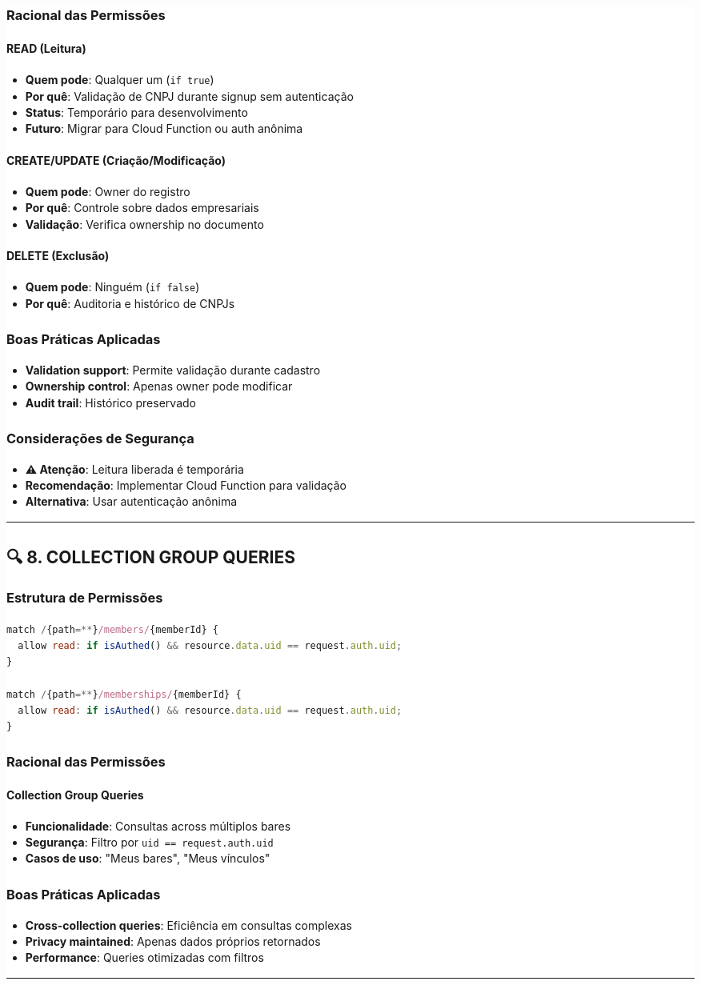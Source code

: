 ### Racional das Permissões

#### **READ (Leitura)**
- **Quem pode**: Qualquer um (`if true`)
- **Por quê**: Validação de CNPJ durante signup sem autenticação
- **Status**: Temporário para desenvolvimento
- **Futuro**: Migrar para Cloud Function ou auth anônima

#### **CREATE/UPDATE (Criação/Modificação)**
- **Quem pode**: Owner do registro
- **Por quê**: Controle sobre dados empresariais
- **Validação**: Verifica ownership no documento

#### **DELETE (Exclusão)**
- **Quem pode**: Ninguém (`if false`)
- **Por quê**: Auditoria e histórico de CNPJs

### Boas Práticas Aplicadas
- **Validation support**: Permite validação durante cadastro
- **Ownership control**: Apenas owner pode modificar
- **Audit trail**: Histórico preservado

### Considerações de Segurança
- **⚠️ Atenção**: Leitura liberada é temporária
- **Recomendação**: Implementar Cloud Function para validação
- **Alternativa**: Usar autenticação anônima

---

## 🔍 8. COLLECTION GROUP QUERIES

### Estrutura de Permissões
```javascript
match /{path=**}/members/{memberId} {
  allow read: if isAuthed() && resource.data.uid == request.auth.uid;
}

match /{path=**}/memberships/{memberId} {
  allow read: if isAuthed() && resource.data.uid == request.auth.uid;
}
```

### Racional das Permissões

#### **Collection Group Queries**
- **Funcionalidade**: Consultas across múltiplos bares
- **Segurança**: Filtro por `uid == request.auth.uid`
- **Casos de uso**: "Meus bares", "Meus vínculos"

### Boas Práticas Aplicadas
- **Cross-collection queries**: Eficiência em consultas complexas
- **Privacy maintained**: Apenas dados próprios retornados
- **Performance**: Queries otimizadas com filtros

---